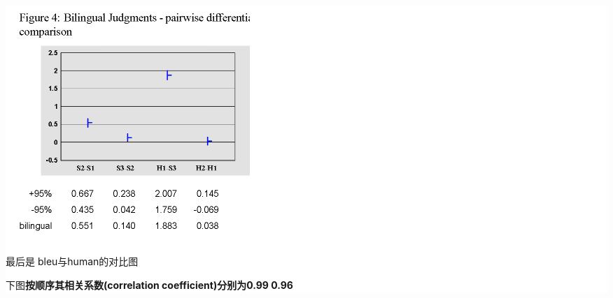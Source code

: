 <img src="../picture.asset/QQ_1752755841538.png" alt="img" style="zoom:50%;" />



最后是 bleu与human的对比图

下图**按顺序其相关系数(correlation coefficient)分别为0.99  0.96**
